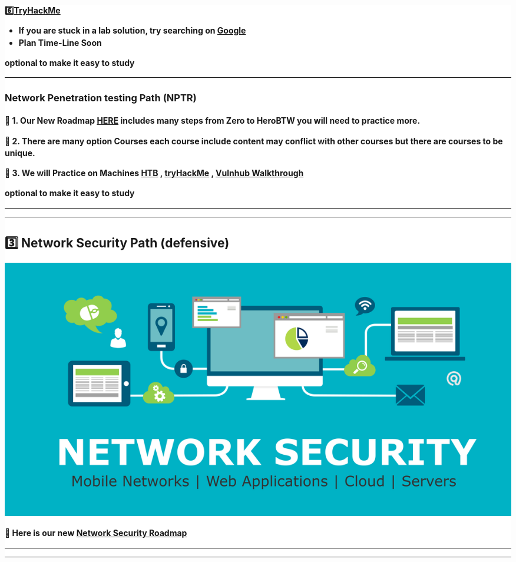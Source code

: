 **6️⃣[TryHackMe](https://tryhackme.com/)**

- **If you are stuck in a lab solution, try searching on [Google](http://google.com/)**
- **Plan Time-Line Soon**

**optional to make it easy to study**

---

### **Network Penetration testing Path (NPTR)**

**📌 1. Our New Roadmap [HERE](https://drive.google.com/file/d/1OGCm2PHs0qX1NqmkeZFv9q-lo10fPbht/view?usp=sharing) includes many steps from Zero to HeroBTW you will need to practice more.**

**📌 2. There are many option Courses each course include content may conflict with other courses but there are courses to be unique.**

**📌 3. We will Practice on Machines [HTB](https://www.hackthebox.eu/) , [tryHackMe](https://tryhackme.com/) , [Vulnhub Walkthrough](https://github.com/Ignitetechnologies/Vulnhub-CTF-Writeups)**

**optional to make it easy to study**

---
---

## **3️⃣ Network Security Path (defensive)**

![nw.png](imgs/nw.png)

**📌 Here is our new [Network Security Roadmap](https://www.notion.so/Network-Security-Roadmap-65f3908194664c9aa708c60e6a73826e)**

---
---